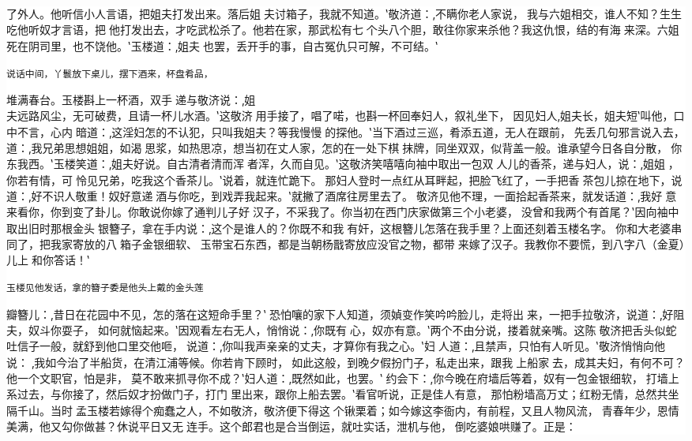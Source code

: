 了外人。他听信小人言语，把姐夫打发出来。落后姐
夫讨箱子，我就不知道。‛敬济道：‚不瞒你老人家说，
我与六姐相交，谁人不知？生生吃他听奴才言语，把 
他打发出去，才吃武松杀了。他若在家，那武松有七
个头八个胆，敢往你家来杀他？我这仇恨，结的有海
来深。六姐死在阴司里，也不饶他。‛玉楼道：‚姐夫
也罢，丢开手的事，自古冤仇只可解，不可结。‛	 	
 
  	说话中间，丫鬟放下桌儿，摆下酒来，杯盘肴品，	
堆满春台。玉楼斟上一杯酒，双手	递与敬济说：‚姐	
夫远路风尘，无可破费，且请一杯儿水酒。‛这敬济
用手接了，唱了喏，也斟一杯回奉妇人，叙礼坐下，
因见妇人‚姐夫长，姐夫短‛叫他，口中不言，心内
暗道：‚这淫妇怎的不认犯，只叫我姐夫？等我慢慢
的探他。‛当下酒过三巡，肴添五道，无人在跟前，
先丢几句邪言说入去，道：‚我兄弟思想姐姐，如渴
思浆，如热思凉，想当初在丈人家，怎的在一处下棋
抹牌，同坐双双，似背盖一般。谁承望今日各自分散，
你东我西。‛玉楼笑道：‚姐夫好说。自古清者清而浑
者浑，久而自见。‛这敬济笑嘻嘻向袖中取出一包双
人儿的香茶，递与妇人，说：‚姐姐	，你若有情，可	
怜见兄弟，吃我这个香茶儿。‛说着，就连忙跪下。 
那妇人登时一点红从耳畔起，把脸飞红了，一手把香
茶包儿掠在地下，说道：‚好不识人敬重！奴好意递
酒与你吃，到戏弄我起来。‛就撇了酒席往房里去了。
敬济见他不理，一面拾起香茶来，就发话道：‚我好
意来看你，你到变了卦儿。你敢说你嫁了通判儿子好
汉子，不采我了。你当初在西门庆家做第三个小老婆，
没曾和我两个有首尾？‛因向袖中取出旧时那根金头
银簪子，拿在手内说：‚这个是谁人的？你既不和我
有奸，这根簪儿怎落在我手里？上面还刻着玉楼名字。
你和大老婆串同了，把我家寄放的八	箱子金银细软、	
玉带宝石东西，都是当朝杨戬寄放应没官之物，都带
来嫁了汉子。我教你不要慌，到八字八（金夏）儿上
和你答话！‛	 	
 
  	玉楼见他发话，拿的簪子委是他头上戴的金头莲	
瓣簪儿：‚昔日在花园中不见，怎的落在这短命手里？‛
恐怕嚷的家下人知道，须媜变作笑吟吟脸儿，走将出
来，一把手拉敬济，说道：‚好阻夫，奴斗你耍子，
如何就恼起来。‛因观看左右无人，悄悄说：‚你既有 
心，奴亦有意。‛两个不由分说，搂着就亲嘴。这陈
敬济把舌头似蛇吐信子一般，就舒到他口里交他咂，
说道：‚你叫我声亲亲的丈夫，才算你有我之心。‛妇
人道：‚且禁声，只怕有人听见。‛敬济悄悄向他说：
‚我如今治了半船货，在清江浦等候。你若肯下顾时，
如此这般，到晚夕假扮门子，私走出来，跟我	上船家	
去，成其夫妇，有何不可？他一个文职官，怕是非，
莫不敢来抓寻你不成？‛妇人道：‚既然如此，也罢。‛
约会下：‚你今晚在府墙后等着，奴有一包金银细软，
打墙上系过去，与你接了，然后奴才扮做门子，打门
里出来，跟你上船去罢。‛看官听说，正是佳人有意，
那怕粉墙高万丈；红粉无情，总然共坐隔千山。当时
孟玉楼若嫁得个痴蠢之人，不如敬济，敬济便下得这
个锹栗着；如今嫁这李衙内，有前程，又且人物风流，
青春年少，恩情美满，他又勾你做甚？休说平日又无
连手。这个郎君也是合当倒运，就吐实话，泄机与他，
倒吃婆娘哄赚了。正是：	 	
 